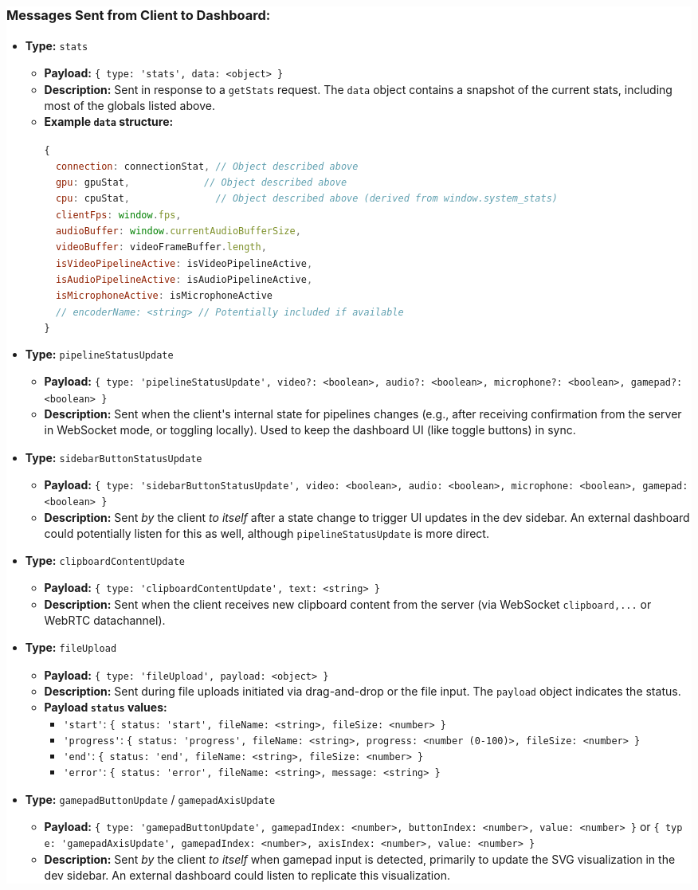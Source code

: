 ### Messages Sent from Client to Dashboard:

*   **Type:** `stats`
    *   **Payload:** `{ type: 'stats', data: <object> }`
    *   **Description:** Sent in response to a `getStats` request. The `data` object contains a snapshot of the current stats, including most of the globals listed above.
    *   **Example `data` structure:**
        ```javascript
        {
          connection: connectionStat, // Object described above
          gpu: gpuStat,             // Object described above
          cpu: cpuStat,               // Object described above (derived from window.system_stats)
          clientFps: window.fps,
          audioBuffer: window.currentAudioBufferSize,
          videoBuffer: videoFrameBuffer.length,
          isVideoPipelineActive: isVideoPipelineActive,
          isAudioPipelineActive: isAudioPipelineActive,
          isMicrophoneActive: isMicrophoneActive
          // encoderName: <string> // Potentially included if available
        }
        ```

*   **Type:** `pipelineStatusUpdate`
    *   **Payload:** `{ type: 'pipelineStatusUpdate', video?: <boolean>, audio?: <boolean>, microphone?: <boolean>, gamepad?: <boolean> }`
    *   **Description:** Sent when the client's internal state for pipelines changes (e.g., after receiving confirmation from the server in WebSocket mode, or toggling locally). Used to keep the dashboard UI (like toggle buttons) in sync.

*   **Type:** `sidebarButtonStatusUpdate`
    *   **Payload:** `{ type: 'sidebarButtonStatusUpdate', video: <boolean>, audio: <boolean>, microphone: <boolean>, gamepad: <boolean> }`
    *   **Description:** Sent *by* the client *to itself* after a state change to trigger UI updates in the dev sidebar. An external dashboard could potentially listen for this as well, although `pipelineStatusUpdate` is more direct.

*   **Type:** `clipboardContentUpdate`
    *   **Payload:** `{ type: 'clipboardContentUpdate', text: <string> }`
    *   **Description:** Sent when the client receives new clipboard content from the server (via WebSocket `clipboard,...` or WebRTC datachannel).

*   **Type:** `fileUpload`
    *   **Payload:** `{ type: 'fileUpload', payload: <object> }`
    *   **Description:** Sent during file uploads initiated via drag-and-drop or the file input. The `payload` object indicates the status.
    *   **Payload `status` values:**
        *   `'start'`: `{ status: 'start', fileName: <string>, fileSize: <number> }`
        *   `'progress'`: `{ status: 'progress', fileName: <string>, progress: <number (0-100)>, fileSize: <number> }`
        *   `'end'`: `{ status: 'end', fileName: <string>, fileSize: <number> }`
        *   `'error'`: `{ status: 'error', fileName: <string>, message: <string> }`

*   **Type:** `gamepadButtonUpdate` / `gamepadAxisUpdate`
    *   **Payload:** `{ type: 'gamepadButtonUpdate', gamepadIndex: <number>, buttonIndex: <number>, value: <number> }` or `{ type: 'gamepadAxisUpdate', gamepadIndex: <number>, axisIndex: <number>, value: <number> }`
    *   **Description:** Sent *by* the client *to itself* when gamepad input is detected, primarily to update the SVG visualization in the dev sidebar. An external dashboard could listen to replicate this visualization.
